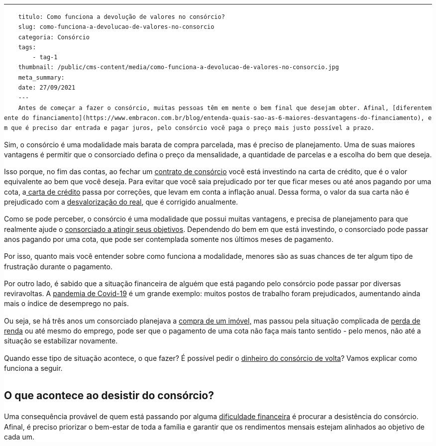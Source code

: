 ---
        titulo: Como funciona a devolução de valores no consórcio?
        slug: como-funciona-a-devolucao-de-valores-no-consorcio
        categoria: Consórcio
        tags:
            - tag-1
        thumbnail: /public/cms-content/media/como-funciona-a-devolucao-de-valores-no-consorcio.jpg
        meta_summary: 
        date: 27/09/2021
        ---
        Antes de começar a fazer o consórcio, muitas pessoas têm em mente o bem final que desejam obter. Afinal, [diferentemente do financiamento](https://www.embracon.com.br/blog/entenda-quais-sao-as-6-maiores-desvantagens-do-financiamento), em que é preciso dar entrada e pagar juros, pelo consórcio você paga o preço mais justo possível a prazo.

Sim, o consórcio é uma modalidade mais barata de compra parcelada, mas é preciso de planejamento. Uma de suas maiores vantagens é permitir que o consorciado defina o preço da mensalidade, a quantidade de parcelas e a escolha do bem que deseja.

Isso porque, no fim das contas, ao fechar um [contrato de consórcio](https://www.embracon.com.br/blog/saiba-o-que-avaliar-antes-de-assinar-um-contrato-de-consorcio) você está investindo na carta de crédito, que é o valor equivalente ao bem que você deseja. Para evitar que você saia prejudicado por ter que ficar meses ou até anos pagando por uma cota, a[ carta de crédito](https://www.embracon.com.br/blog/tudo-o-que-voce-precisa-saber-sobre-a-carta-de-credito-de-consorcios) passa por correções, que levam em conta a inflação anual. Dessa forma, o valor da sua carta não é prejudicado com a [desvalorização do real](https://www.embracon.com.br/blog/entenda-como-a-variacao-da-moeda-estrangeira-pode-impactar-sua-vida), que é corrigido anualmente.

Como se pode perceber, o consórcio é uma modalidade que possui muitas vantagens, e precisa de planejamento para que realmente ajude o [consorciado a atingir seus objetivos](https://www.embracon.com.br/blog/como-planejar-se-financeiramente-para-comecar-a-conquistar-seus-objetivos-em-2021). Dependendo do bem em que está investindo, o consorciado pode passar anos pagando por uma cota, que pode ser contemplada somente nos últimos meses de pagamento.

Por isso, quanto mais você entender sobre como funciona a modalidade, menores são as suas chances de ter algum tipo de frustração durante o pagamento.

Por outro lado, é sabido que a situação financeira de alguém que está pagando pelo consórcio pode passar por diversas reviravoltas. A [pandemia de Covid-19](https://www.embracon.com.br/blog/entenda-a-importancia-do-planejamento-financeiro-em-tempos-de-pandemia) é um grande exemplo: muitos postos de trabalho foram prejudicados, aumentando ainda mais o índice de desemprego no país.

Ou seja, se há três anos um consorciado planejava a [compra de um imóvel,](https://www.embracon.com.br/blog/8-dicas-compra-primeiro-imovel) mas passou pela situação complicada de [perda de renda](https://www.embracon.com.br/blog/perda-de-renda-como-lidar) ou até mesmo do emprego, pode ser que o pagamento de uma cota não faça mais tanto sentido - pelo menos, não até a situação se estabilizar novamente.

Quando esse tipo de situação acontece, o que fazer? É possível pedir o [dinheiro do consórcio de volta](https://www.embracon.com.br/blog/cancelar-o-consorcio)? Vamos explicar como funciona a seguir.

O que acontece ao desistir do consórcio? 
-----------------------------------------

Uma consequência provável de quem está passando por alguma [dificuldade financeira](https://www.embracon.com.br/blog/guia-de-como-manter-sua-saude-financeira-saudavel) é procurar a desistência do consórcio. Afinal, é preciso priorizar o bem-estar de toda a família e garantir que os rendimentos mensais estejam alinhados ao objetivo de cada um.
